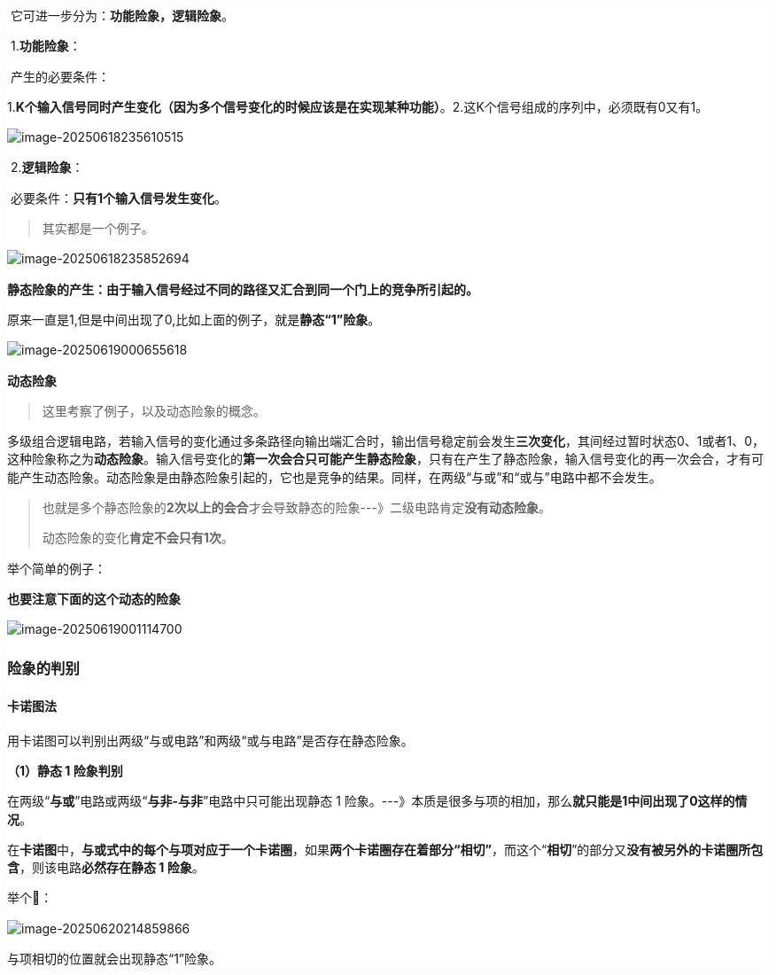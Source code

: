 ​	它可进一步分为：**功能险象，逻辑险象**。

​	1.**功能险象**：

​	产生的必要条件：

​		1.**K个输入信号同时产生变化（因为多个信号变化的时候应该是在实现某种功能）**。2.这K个信号组成的序列中，必须既有0又有1。

![image-20250618235610515](/img/image-20250618235610515.png)

​	2.**逻辑险象**：

​	必要条件：**只有1个输入信号发生变化**。

> 其实都是一个例子。

![image-20250618235852694](/img/image-20250618235852694.png)

**静态险象的产生：由于输入信号经过不同的路径又汇合到同一个门上的竞争所引起的。**

原来一直是1,但是中间出现了0,比如上面的例子，就是**静态“1”险象**。

![image-20250619000655618](/img/image-20250619000655618.png)

**动态险象**

> 这里考察了例子，以及动态险象的概念。

​	多级组合逻辑电路，若输入信号的变化通过多条路径向输出端汇合时，输出信号稳定前会发生**三次变化**，其间经过暂时状态0、1或者1、0，这种险象称之为**动态险象**。输入信号变化的**第一次会合只可能产生静态险象**，只有在产生了静态险象，输入信号变化的再一次会合，才有可能产生动态险象。动态险象是由静态险象引起的，它也是竞争的结果。同样，在两级“与或”和“或与”电路中都不会发生。

> 也就是多个静态险象的**2次以上的会合**才会导致静态的险象---》二级电路肯定**没有动态险象**。
>
> 动态险象的变化**肯定不会只有1次**。

举个简单的例子：

**也要注意下面的这个动态的险象**

![image-20250619001114700](/img/image-20250619001114700.png)

### 险象的判别

#### 卡诺图法

用卡诺图可以判别出两级“与或电路”和两级“或与电路”是否存在静态险象。

**（1）静态 1 险象判别**

​	在两级“**与或**”电路或两级“**与非-与非**”电路中只可能出现静态 1 险象。---》本质是很多与项的相加，那么**就只能是1中间出现了0这样的情况**。

​	在**卡诺图**中，**与或式中的每个与项对应于一个卡诺圈**，如果**两个卡诺圈存在着部分“相切”**，而这个“**相切**”的部分又**没有被另外的卡诺圈所包含**，则该电路**必然存在静态 1 险象**。

举个🌰：

![image-20250620214859866](/img/image-20250620214859866.png)

与项相切的位置就会出现静态“1”险象。
